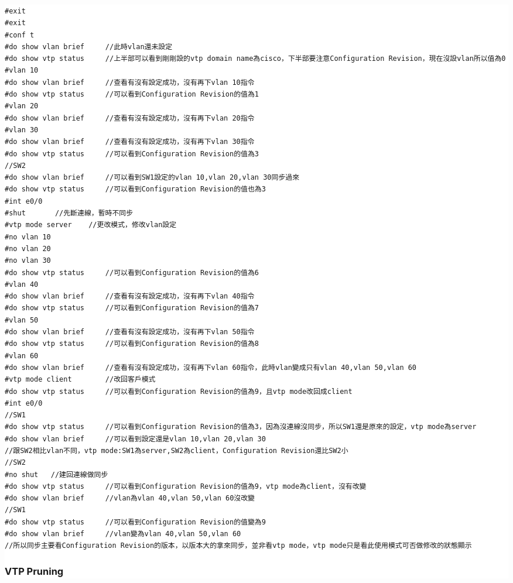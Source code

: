 ```
#exit
#exit
#conf t
#do show vlan brief     //此時vlan還未設定
#do show vtp status     //上半部可以看到剛剛設的vtp domain name為cisco，下半部要注意Configuration Revision，現在沒設vlan所以值為0
#vlan 10
#do show vlan brief     //查看有沒有設定成功，沒有再下vlan 10指令
#do show vtp status     //可以看到Configuration Revision的值為1
#vlan 20
#do show vlan brief     //查看有沒有設定成功，沒有再下vlan 20指令
#vlan 30
#do show vlan brief     //查看有沒有設定成功，沒有再下vlan 30指令
#do show vtp status     //可以看到Configuration Revision的值為3
//SW2
#do show vlan brief     //可以看到SW1設定的vlan 10,vlan 20,vlan 30同步過來
#do show vtp status     //可以看到Configuration Revision的值也為3
#int e0/0
#shut       //先斷連線，暫時不同步
#vtp mode server    //更改模式，修改vlan設定
#no vlan 10
#no vlan 20
#no vlan 30
#do show vtp status     //可以看到Configuration Revision的值為6
#vlan 40
#do show vlan brief     //查看有沒有設定成功，沒有再下vlan 40指令
#do show vtp status     //可以看到Configuration Revision的值為7
#vlan 50
#do show vlan brief     //查看有沒有設定成功，沒有再下vlan 50指令
#do show vtp status     //可以看到Configuration Revision的值為8
#vlan 60
#do show vlan brief     //查看有沒有設定成功，沒有再下vlan 60指令，此時vlan變成只有vlan 40,vlan 50,vlan 60
#vtp mode client        //改回客戶模式
#do show vtp status     //可以看到Configuration Revision的值為9，且vtp mode改回成client
#int e0/0
//SW1
#do show vtp status     //可以看到Configuration Revision的值為3，因為沒連線沒同步，所以SW1還是原來的設定，vtp mode為server
#do show vlan brief     //可以看到設定還是vlan 10,vlan 20,vlan 30
//跟SW2相比vlan不同，vtp mode:SW1為server,SW2為client，Configuration Revision還比SW2小
//SW2
#no shut   //建回連線做同步
#do show vtp status     //可以看到Configuration Revision的值為9，vtp mode為client，沒有改變
#do show vlan brief     //vlan為vlan 40,vlan 50,vlan 60沒改變
//SW1
#do show vtp status     //可以看到Configuration Revision的值變為9
#do show vlan brief     //vlan變為vlan 40,vlan 50,vlan 60
//所以同步主要看Configuration Revision的版本，以版本大的拿來同步，並非看vtp mode，vtp mode只是看此使用模式可否做修改的狀態顯示
```
### VTP Pruning